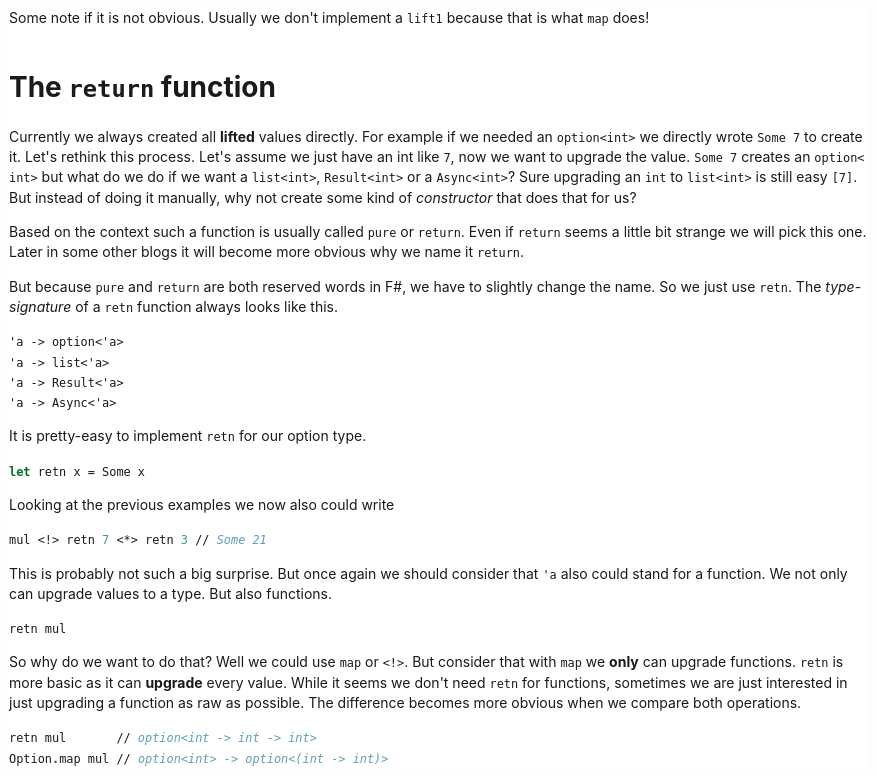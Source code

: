 Some note if it is not obvious. Usually we don't implement a `lift1` because that is what `map` does!

# The `return` function

Currently we always created all **lifted** values directly. For example if we needed an `option<int>`
we directly wrote `Some 7` to create it. Let's rethink this process. Let's assume we just
have an int like `7`, now we want to upgrade the value. `Some 7` creates an `option<int>` but what
do we do if we want a `list<int>`, `Result<int>` or a `Async<int>`? Sure upgrading an `int` to
`list<int>` is still easy `[7]`. But instead of doing it manually, why not create some kind
of *constructor* that does that for us?

Based on the context such a function is usually called `pure` or `return`. Even if `return` seems
a little bit strange we will pick this one. Later in some other blogs it will become more obvious why
we name it `return`.

But because `pure` and `return` are both reserved words in F#, we have to slightly
change the name. So we just use `retn`. The *type-signature* of a `retn` function always looks like
this.

    'a -> option<'a>
    'a -> list<'a>
    'a -> Result<'a>
    'a -> Async<'a>

It is pretty-easy to implement `retn` for our option type.

```fsharp
let retn x = Some x
```

Looking at the previous examples we now also could write

```fsharp
mul <!> retn 7 <*> retn 3 // Some 21
```

This is probably not such a big surprise. But once again we should consider that `'a` also
could stand for a function. We not only can upgrade values to a type. But also functions.

```fsharp
retn mul
```

So why do we want to do that? Well we could use `map` or `<!>`. But consider that with `map`
we **only** can upgrade functions. `retn` is more basic as it can **upgrade** every value.
While it seems we don't need `retn` for functions, sometimes we are just interested in just
upgrading a function as raw as possible. The difference becomes more obvious when we compare
both operations.

```fsharp
retn mul       // option<int -> int -> int>
Option.map mul // option<int> -> option<(int -> int)>
```
